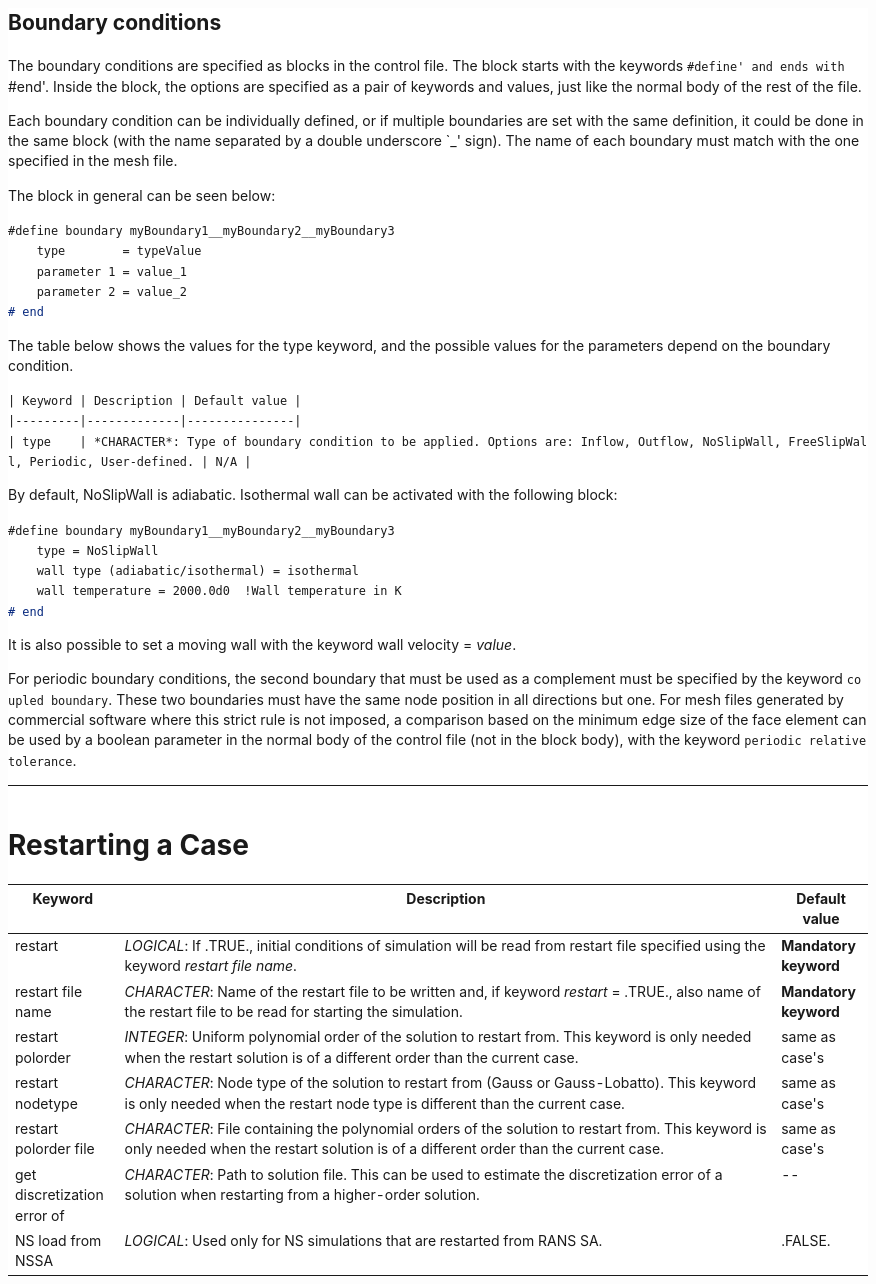 
## Boundary conditions

The boundary conditions are specified as blocks in the control file. The block starts with the keywords `#define' and ends with `\#end'. Inside the block, the options are specified as a pair of keywords and values, just like the normal body of the rest of the file.

Each boundary condition can be individually defined, or if multiple boundaries are set with the same definition, it could be done in the same block (with the name separated by a double underscore `$\_$' sign). The name of each boundary must match with the one specified in the mesh file.

The block in general can be seen below: 

```markdown
#define boundary myBoundary1__myBoundary2__myBoundary3
    type        = typeValue
    parameter 1 = value_1
    parameter 2 = value_2
# end
```

The table below shows the values for the type keyword, and the possible values for the parameters depend on the boundary condition.
```
| Keyword | Description | Default value |
|---------|-------------|---------------|
| type    | *CHARACTER*: Type of boundary condition to be applied. Options are: Inflow, Outflow, NoSlipWall, FreeSlipWall, Periodic, User-defined. | N/A |
```

By default, NoSlipWall is adiabatic. Isothermal wall can be activated with the following block:

```markdown
#define boundary myBoundary1__myBoundary2__myBoundary3
    type = NoSlipWall
    wall type (adiabatic/isothermal) = isothermal
    wall temperature = 2000.0d0  !Wall temperature in K
# end
```

It is also possible to set a moving wall with the keyword wall velocity = *value*.

For periodic boundary conditions, the second boundary that must be used as a complement must be specified by the keyword `coupled boundary`. These two boundaries must have the same node position in all directions but one. For mesh files generated by commercial software where this strict rule is not imposed, a comparison based on the minimum edge size of the face element can be used by a boolean parameter in the normal body of the control file (not in the block body), with the keyword `periodic relative tolerance`.



---

# Restarting a Case

| Keyword              | Description                                                                                                                                                                                                                             | Default value        |
|----------------------|-----------------------------------------------------------------------------------------------------------------------------------------------------------------------------------------------------------------------------------------|----------------------|
| restart              | *LOGICAL*: If .TRUE., initial conditions of simulation will be read from restart file specified using the keyword *restart file name*.                                                                                                   | **Mandatory keyword** |
| restart file name    | *CHARACTER*: Name of the restart file to be written and, if keyword *restart* = .TRUE., also name of the restart file to be read for starting the simulation.                                                                         | **Mandatory keyword** |
| restart polorder     | *INTEGER*: Uniform polynomial order of the solution to restart from. This keyword is only needed when the restart solution is of a different order than the current case.                                                               | same as case's       |
| restart nodetype     | *CHARACTER*: Node type of the solution to restart from (Gauss or Gauss-Lobatto). This keyword is only needed when the restart node type is different than the current case.                                                          | same as case's       |
| restart polorder file| *CHARACTER*: File containing the polynomial orders of the solution to restart from. This keyword is only needed when the restart solution is of a different order than the current case.                                               | same as case's       |
| get discretization error of | *CHARACTER*: Path to solution file. This can be used to estimate the discretization error of a solution when restarting from a higher-order solution.                                                                                 | --                   |
| NS load from NSSA    | *LOGICAL*: Used only for NS simulations that are restarted from RANS SA.                                                                                                                                                                | .FALSE.              |